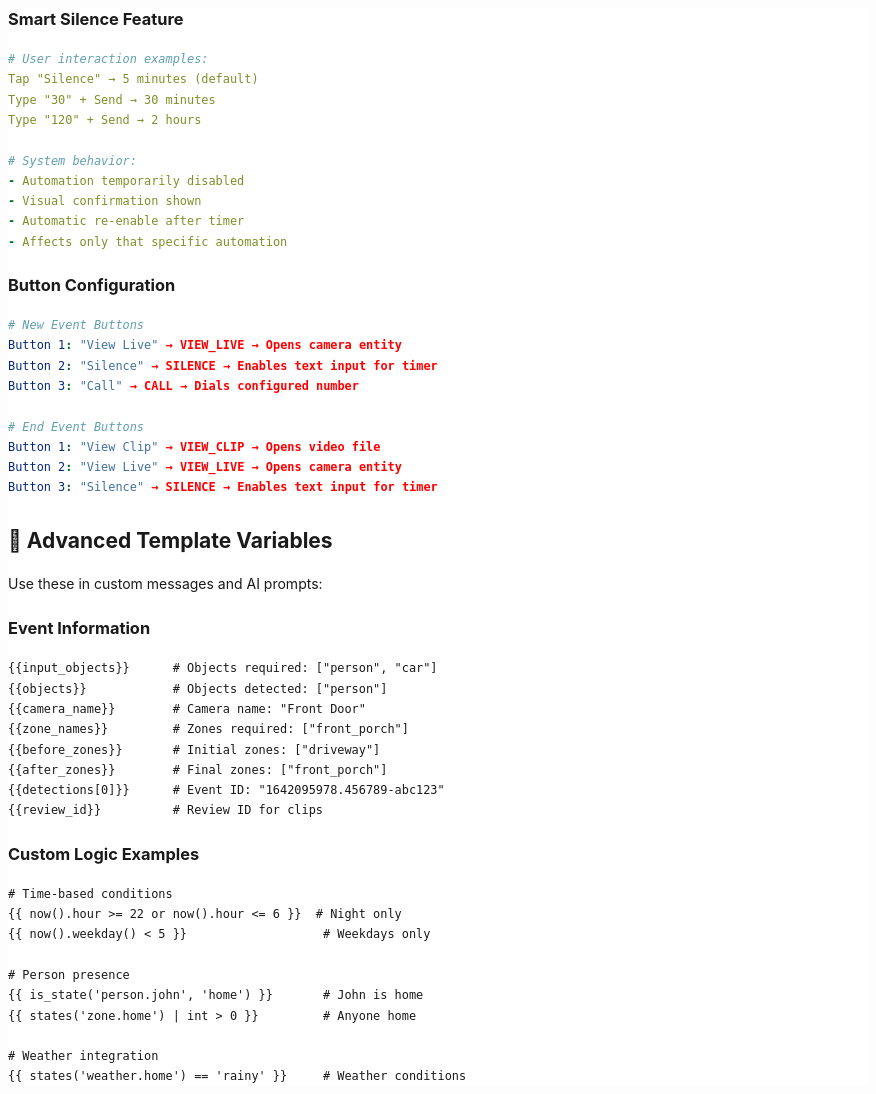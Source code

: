 ### Smart Silence Feature
```yaml
# User interaction examples:
Tap "Silence" → 5 minutes (default)
Type "30" + Send → 30 minutes
Type "120" + Send → 2 hours

# System behavior:
- Automation temporarily disabled
- Visual confirmation shown
- Automatic re-enable after timer
- Affects only that specific automation
```

### Button Configuration
```yaml
# New Event Buttons
Button 1: "View Live" → VIEW_LIVE → Opens camera entity
Button 2: "Silence" → SILENCE → Enables text input for timer
Button 3: "Call" → CALL → Dials configured number

# End Event Buttons  
Button 1: "View Clip" → VIEW_CLIP → Opens video file
Button 2: "View Live" → VIEW_LIVE → Opens camera entity
Button 3: "Silence" → SILENCE → Enables text input for timer
```

## 🎯 Advanced Template Variables

Use these in custom messages and AI prompts:

### Event Information
```jinja2
{{input_objects}}      # Objects required: ["person", "car"]
{{objects}}            # Objects detected: ["person"]
{{camera_name}}        # Camera name: "Front Door"
{{zone_names}}         # Zones required: ["front_porch"]
{{before_zones}}       # Initial zones: ["driveway"]  
{{after_zones}}        # Final zones: ["front_porch"]
{{detections[0]}}      # Event ID: "1642095978.456789-abc123"
{{review_id}}          # Review ID for clips
```

### Custom Logic Examples
```jinja2
# Time-based conditions
{{ now().hour >= 22 or now().hour <= 6 }}  # Night only
{{ now().weekday() < 5 }}                   # Weekdays only

# Person presence
{{ is_state('person.john', 'home') }}       # John is home
{{ states('zone.home') | int > 0 }}         # Anyone home

# Weather integration  
{{ states('weather.home') == 'rainy' }}     # Weather conditions
```

